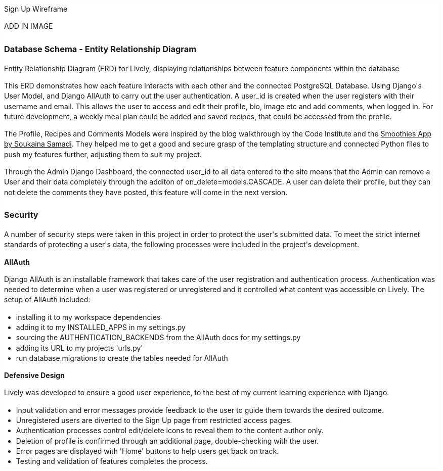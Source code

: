 Sign Up Wireframe

ADD IN IMAGE 

### Database Schema - Entity Relationship Diagram

Entity Relationship Diagram (ERD) for Lively, displaying relationships between feature components within the database

This ERD demonstrates how each feature interacts with each other and the connected PostgreSQL Database. Using Django's User Model, and Django AllAuth to carry out the user authentication. A user_id is created when the user registers with their username and email. 
This allows the user to access and edit their profile, bio, image etc and add comments, when logged in. For future development, a weekly meal plan could be added and saved recipes, that could be accessed from the profile. 

The Profile, Recipes and Comments Models were inspired by the blog walkthrough by the Code Institute and the  [Smoothies App by Soukaina Samadi](https://github.com/soukasamadi/Smoothies-blog?tab=readme-ov-file). 
They helped me to get a good and secure grasp of the templating structure and connected Python files to push my features further, adjusting them to suit my project. 

Through the Admin Django Dashboard, the connected user_id to all data entered to the site means that the Admin can remove a User and their data completely through the additon of on_delete=models.CASCADE. 
A user can delete their profile, but they can not delete the comments they have posted, this feature will come in the next version.

### Security

[](https://github.com/amylour/FreeFido_v2/tree/main/home#security)

A number of security steps were taken in this project in order to protect the user's submitted data. To meet the strict internet standards of protecting a user's data, the following processes were included in the project's development.

**AllAuth**

Django AllAuth is an installable framework that takes care of the user registration and authentication process. Authentication was needed to determine when a user was registered or unregistered and it controlled what content was accessible on Lively. The setup of AllAuth included:

-   installing it to my workspace dependencies
-   adding it to my INSTALLED_APPS in my settings.py
-   sourcing the AUTHENTICATION_BACKENDS from the AllAuth docs for my settings.py
-   adding its URL to my projects 'urls.py'
-   run database migrations to create the tables needed for AllAuth


**Defensive Design**

Lively was developed to ensure a good user experience, to the best of my current learning experience with Django.

-   Input validation and error messages provide feedback to the user to guide them towards the desired outcome.
-   Unregistered users are diverted to the Sign Up page from restricted access pages.
-   Authentication processes control edit/delete icons to reveal them to the content author only.
-   Deletion of profile is confirmed through an additional page, double-checking with the user.
-   Error pages are displayed with 'Home' buttons to help users get back on track.
-   Testing and validation of features completes the process.

